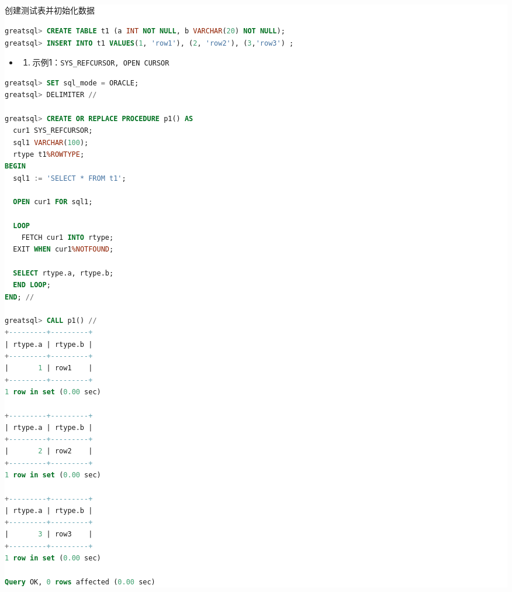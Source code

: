创建测试表并初始化数据
```sql
greatsql> CREATE TABLE t1 (a INT NOT NULL, b VARCHAR(20) NOT NULL);
greatsql> INSERT INTO t1 VALUES(1, 'row1'), (2, 'row2'), (3,'row3') ;
```

- 1. 示例1：`SYS_REFCURSOR, OPEN CURSOR`

```sql
greatsql> SET sql_mode = ORACLE;
greatsql> DELIMITER //

greatsql> CREATE OR REPLACE PROCEDURE p1() AS
  cur1 SYS_REFCURSOR;
  sql1 VARCHAR(100);
  rtype t1%ROWTYPE;
BEGIN
  sql1 := 'SELECT * FROM t1';

  OPEN cur1 FOR sql1;

  LOOP
    FETCH cur1 INTO rtype;
  EXIT WHEN cur1%NOTFOUND;

  SELECT rtype.a, rtype.b;
  END LOOP;
END; //

greatsql> CALL p1() //
+---------+---------+
| rtype.a | rtype.b |
+---------+---------+
|       1 | row1    |
+---------+---------+
1 row in set (0.00 sec)

+---------+---------+
| rtype.a | rtype.b |
+---------+---------+
|       2 | row2    |
+---------+---------+
1 row in set (0.00 sec)

+---------+---------+
| rtype.a | rtype.b |
+---------+---------+
|       3 | row3    |
+---------+---------+
1 row in set (0.00 sec)

Query OK, 0 rows affected (0.00 sec)
```
